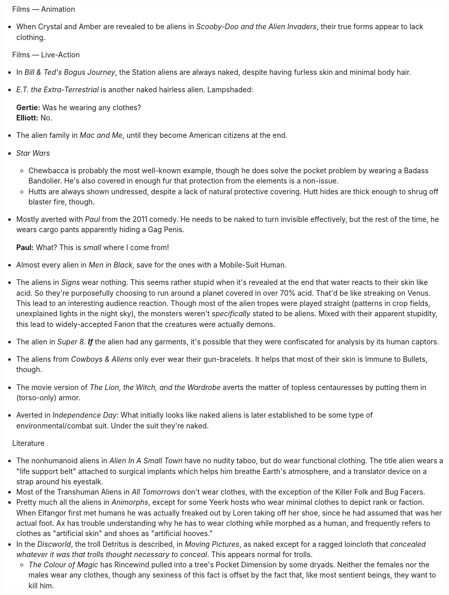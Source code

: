 
    Films — Animation 

-   When Crystal and Amber are revealed to be aliens in _Scooby-Doo and the Alien Invaders_, their true forms appear to lack clothing.

    Films — Live-Action 

-   In _Bill & Ted's Bogus Journey_, the Station aliens are always naked, despite having furless skin and minimal body hair.
-   _E.T. the Extra-Terrestrial_ is another naked hairless alien. Lampshaded:
    
    **Gertie:** Was he wearing any clothes?  
    **Elliott:** No.
    
-   The alien family in _Mac and Me_, until they become American citizens at the end.
-   _Star Wars_
    -   Chewbacca is probably the most well-known example, though he does solve the pocket problem by wearing a Badass Bandolier. He's also covered in enough fur that protection from the elements is a non-issue.
    -   Hutts are always shown undressed, despite a lack of natural protective covering. Hutt hides are thick enough to shrug off blaster fire, though.
-   Mostly averted with _Paul_ from the 2011 comedy. He needs to be naked to turn invisible effectively, but the rest of the time, he wears cargo pants apparently hiding a Gag Penis.
    
    **Paul:** What? This is _small_ where I come from!
    
-   Almost every alien in _Men in Black_, save for the ones with a Mobile-Suit Human.
-   The aliens in _Signs_ wear nothing. This seems rather stupid when it's revealed at the end that water reacts to their skin like acid. So they're purposefully choosing to run around a planet covered in over 70% acid. That'd be like streaking on Venus. This lead to an interesting audience reaction. Though most of the alien tropes were played straight (patterns in crop fields, unexplained lights in the night sky), the monsters weren't _specifically_ stated to be aliens. Mixed with their apparent stupidity, this lead to widely-accepted Fanon that the creatures were actually demons.
-   The alien in _Super 8_. _**If**_ the alien had any garments, it's possible that they were confiscated for analysis by its human captors.
-   The aliens from _Cowboys & Aliens_ only ever wear their gun-bracelets. It helps that most of their skin is Immune to Bullets, though.
-   The movie version of _The Lion, the Witch, and the Wardrobe_ averts the matter of topless centauresses by putting them in (torso-only) armor.

-   Averted in _Independence Day_: What initially looks like naked aliens is later established to be some type of environmental/combat suit. Under the suit they're naked.

    Literature 

-   The nonhumanoid aliens in _Alien In A Small Town_ have no nudity taboo, but do wear functional clothing. The title alien wears a "life support belt" attached to surgical implants which helps him breathe Earth's atmosphere, and a translator device on a strap around his eyestalk.
-   Most of the Transhuman Aliens in _All Tomorrows_ don't wear clothes, with the exception of the Killer Folk and Bug Facers.
-   Pretty much all the aliens in _Animorphs_, except for some Yeerk hosts who wear minimal clothes to depict rank or faction. When Elfangor first met humans he was actually freaked out by Loren taking off her shoe, since he had assumed that was her actual foot. Ax has trouble understanding why he has to wear clothing while morphed as a human, and frequently refers to clothes as "artificial skin" and shoes as "artificial hooves."
-   In the _Discworld_, the troll Detritus is described, in _Moving Pictures_, as naked except for a ragged loincloth that _concealed whatever it was that trolls thought necessary to conceal_. This appears normal for trolls.
    -   _The Colour of Magic_ has Rincewind pulled into a tree's Pocket Dimension by some dryads. Neither the females nor the males wear any clothes, though any sexiness of this fact is offset by the fact that, like most sentient beings, they want to kill him.